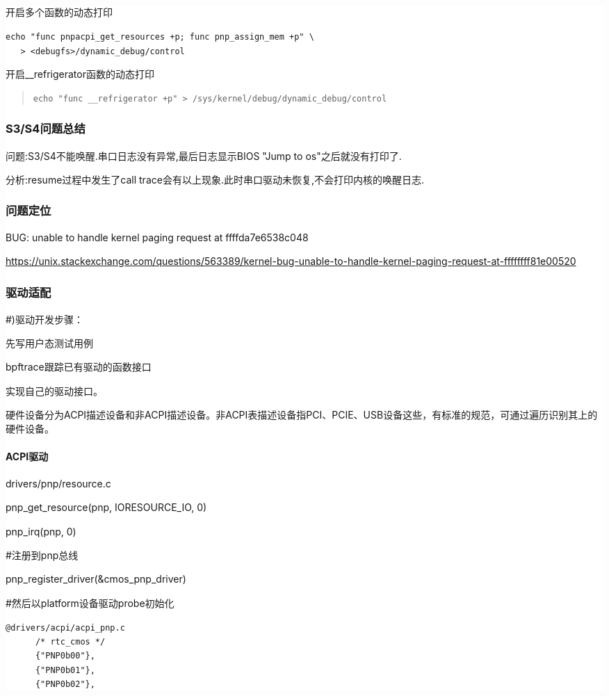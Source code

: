 开启多个函数的动态打印

```
echo "func pnpacpi_get_resources +p; func pnp_assign_mem +p" \
   > <debugfs>/dynamic_debug/control
```

开启__refrigerator函数的动态打印

   > ```
   > echo "func __refrigerator +p" > /sys/kernel/debug/dynamic_debug/control
   > ```
   >
   > 





### S3/S4问题总结

问题:S3/S4不能唤醒.串口日志没有异常,最后日志显示BIOS "Jump to os"之后就没有打印了.

分析:resume过程中发生了call trace会有以上现象.此时串口驱动未恢复,不会打印内核的唤醒日志.

### 问题定位

BUG: unable to handle kernel paging request at ffffda7e6538c048

https://unix.stackexchange.com/questions/563389/kernel-bug-unable-to-handle-kernel-paging-request-at-ffffffff81e00520



### 驱动适配

#)驱动开发步骤：

先写用户态测试用例

bpftrace跟踪已有驱动的函数接口

实现自己的驱动接口。



硬件设备分为ACPI描述设备和非ACPI描述设备。非ACPI表描述设备指PCI、PCIE、USB设备这些，有标准的规范，可通过遍历识别其上的硬件设备。

#### ACPI驱动

drivers/pnp/resource.c

pnp_get_resource(pnp, IORESOURCE_IO, 0)

pnp_irq(pnp, 0)

#注册到pnp总线

pnp_register_driver(&cmos_pnp_driver)

#然后以platform设备驱动probe初始化

```
@drivers/acpi/acpi_pnp.c
      /* rtc_cmos */
      {"PNP0b00"},
      {"PNP0b01"},
      {"PNP0b02"},
```
